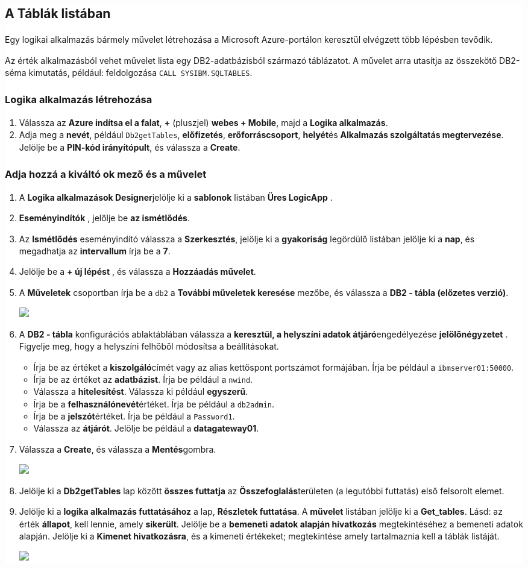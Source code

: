
## <a name="list-tables"></a>A Táblák listában
Egy logikai alkalmazás bármely művelet létrehozása a Microsoft Azure-portálon keresztül elvégzett több lépésben tevődik.

Az érték alkalmazásból vehet művelet lista egy DB2-adatbázisból származó táblázatot. A művelet arra utasítja az összekötő DB2-séma kimutatás, például: feldolgozása `CALL SYSIBM.SQLTABLES`.

### <a name="create-a-logic-app"></a>Logika alkalmazás létrehozása
1.  Válassza az **Azure indítsa el a falat**, **+** (pluszjel) **webes + Mobile**, majd a **Logika alkalmazás**.
2.  Adja meg a **nevét**, például `Db2getTables`, **előfizetés**, **erőforráscsoport**, **helyét**és **Alkalmazás szolgáltatás megtervezése**. Jelölje be a **PIN-kód irányítópult**, és válassza a **Create**.

### <a name="add-a-trigger-and-action"></a>Adja hozzá a kiváltó ok mező és a művelet
1.  A **Logika alkalmazások Designer**jelölje ki a **sablonok** listában **Üres LogicApp** .
2.  **Eseményindítók** , jelölje be **az ismétlődés**. 
3.  Az **Ismétlődés** eseményindító válassza a **Szerkesztés**, jelölje ki a **gyakoriság** legördülő listában jelölje ki a **nap**, és megadhatja az **intervallum** írja be a **7**.  
4.  Jelölje be a **+ új lépést** , és válassza a **Hozzáadás művelet**.
5.  A **Műveletek** csoportban írja be a `db2` a **További műveletek keresése** mezőbe, és válassza a **DB2 - tábla (előzetes verzió)**.

    ![](./media/connectors-create-api-db2/Db2connectorActions.png)  

6.  A **DB2 - tábla** konfigurációs ablaktáblában válassza a **keresztül, a helyszíni adatok átjáró**engedélyezése **jelölőnégyzetet** . Figyelje meg, hogy a helyszíni felhőből módosítsa a beállításokat.
    - Írja be az értéket a **kiszolgáló**címét vagy az alias kettőspont portszámot formájában. Írja be például a `ibmserver01:50000`.
    - Írja be az értéket az **adatbázist**. Írja be például a `nwind`.
    - Válassza a **hitelesítést**. Válassza ki például **egyszerű**.
    - Írja be a **felhasználónevét**értéket. Írja be például a `db2admin`.
    - Írja be a **jelszót**értéket. Írja be például a `Password1`.
    - Válassza az **átjárót**. Jelölje be például a **datagateway01**.
7. Válassza a **Create**, és válassza a **Mentés**gombra. 

    ![](./media/connectors-create-api-db2/Db2connectorOnPremisesDataGatewayConnection.png)

8.  Jelölje ki a **Db2getTables** lap között **összes futtatja** az **Összefoglalás**területen (a legutóbbi futtatás) első felsorolt elemet.
9.  Jelölje ki a **logika alkalmazás futtatásához** a lap, **Részletek futtatása**. A **művelet** listában jelölje ki a **Get_tables**. Lásd: az érték **állapot**, kell lennie, amely **sikerült**. Jelölje be a **bemeneti adatok alapján hivatkozás** megtekintéséhez a bemeneti adatok alapján. Jelölje ki a **Kimenet hivatkozásra**, és a kimeneti értékeket; megtekintése amely tartalmaznia kell a táblák listáját.

    ![](./media/connectors-create-api-db2/Db2connectorGetTablesLogicAppRunOutputs.png)
